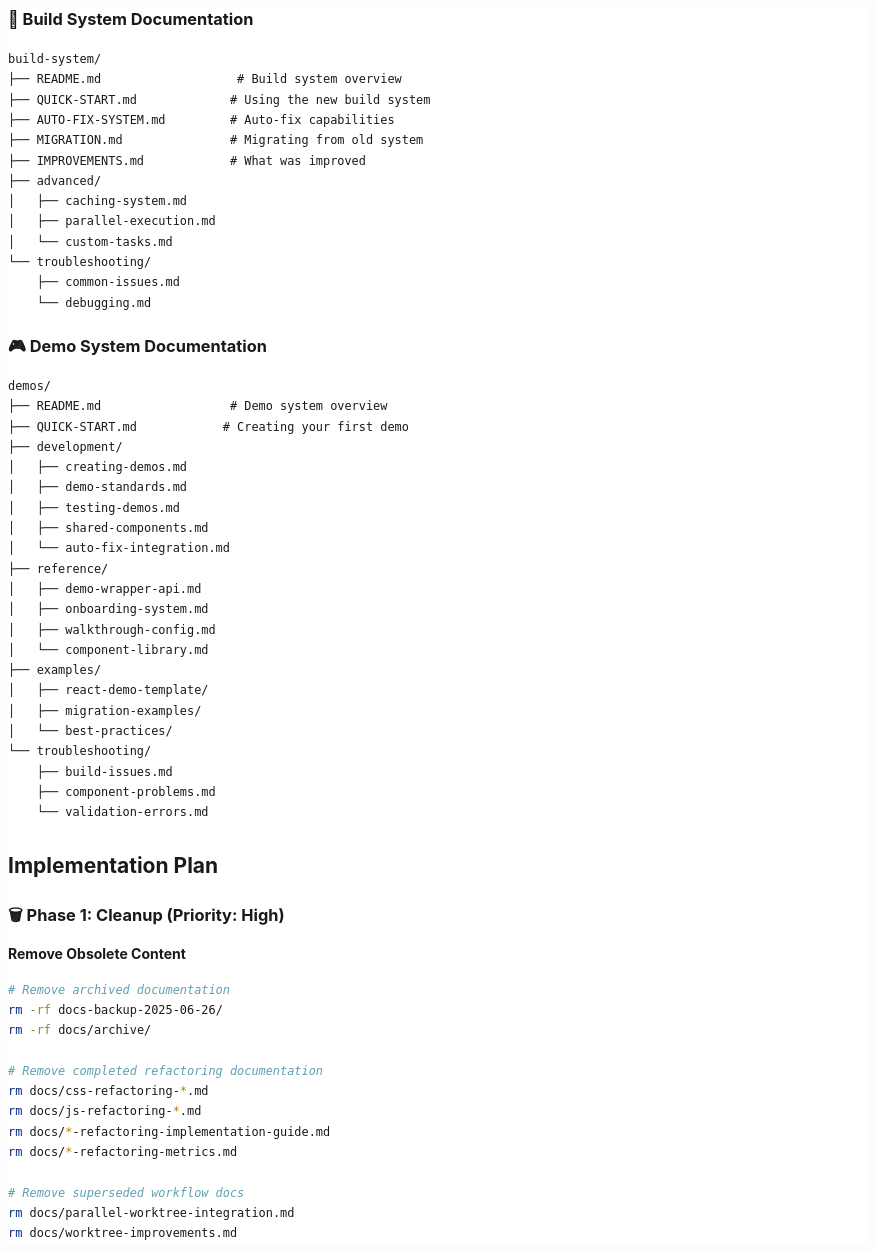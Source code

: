 ### 🔧 Build System Documentation

```
build-system/
├── README.md                   # Build system overview
├── QUICK-START.md             # Using the new build system
├── AUTO-FIX-SYSTEM.md         # Auto-fix capabilities
├── MIGRATION.md               # Migrating from old system
├── IMPROVEMENTS.md            # What was improved
├── advanced/
│   ├── caching-system.md
│   ├── parallel-execution.md
│   └── custom-tasks.md
└── troubleshooting/
    ├── common-issues.md
    └── debugging.md
```

### 🎮 Demo System Documentation

```
demos/
├── README.md                  # Demo system overview  
├── QUICK-START.md            # Creating your first demo
├── development/
│   ├── creating-demos.md
│   ├── demo-standards.md
│   ├── testing-demos.md
│   ├── shared-components.md
│   └── auto-fix-integration.md
├── reference/
│   ├── demo-wrapper-api.md
│   ├── onboarding-system.md
│   ├── walkthrough-config.md
│   └── component-library.md
├── examples/
│   ├── react-demo-template/
│   ├── migration-examples/
│   └── best-practices/
└── troubleshooting/
    ├── build-issues.md
    ├── component-problems.md
    └── validation-errors.md
```

## Implementation Plan

### 🗑️ Phase 1: Cleanup (Priority: High)

**Remove Obsolete Content**
```bash
# Remove archived documentation
rm -rf docs-backup-2025-06-26/
rm -rf docs/archive/

# Remove completed refactoring documentation
rm docs/css-refactoring-*.md
rm docs/js-refactoring-*.md
rm docs/*-refactoring-implementation-guide.md
rm docs/*-refactoring-metrics.md

# Remove superseded workflow docs
rm docs/parallel-worktree-integration.md
rm docs/worktree-improvements.md
```